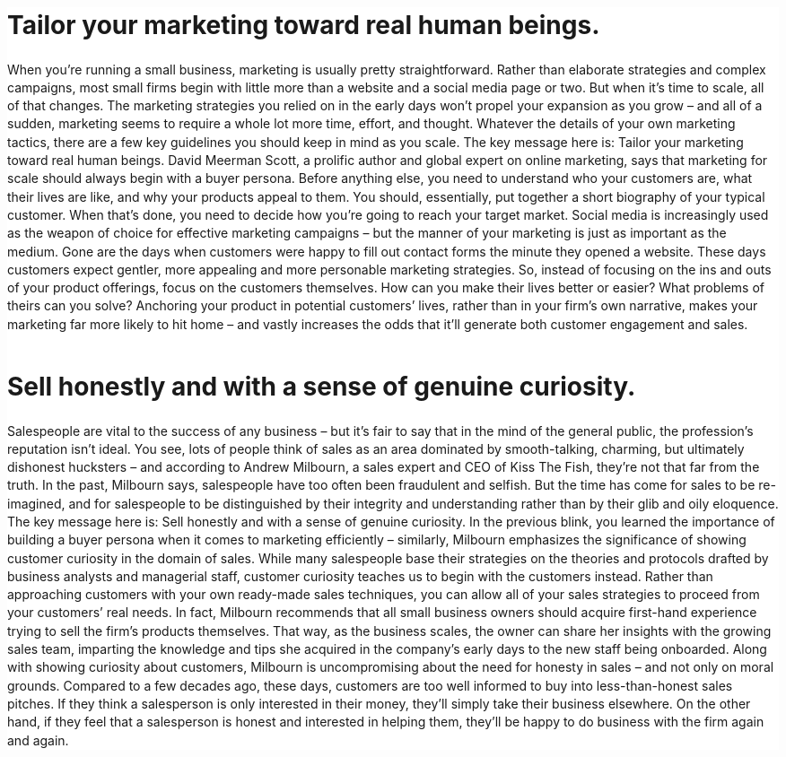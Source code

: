 # Tailor your marketing toward real human beings.
When you’re running a small business, marketing is usually pretty straightforward. Rather than elaborate strategies and complex campaigns, most small firms begin with little more than a website and a social media page or two.
But when it’s time to scale, all of that changes. The marketing strategies you relied on in the early days won’t propel your expansion as you grow – and all of a sudden, marketing seems to require a whole lot more time, effort, and thought.
Whatever the details of your own marketing tactics, there are a few key guidelines you should keep in mind as you scale.
The key message here is: Tailor your marketing toward real human beings.
David Meerman Scott, a prolific author and global expert on online marketing, says that marketing for scale should always begin with a buyer persona. Before anything else, you need to understand who your customers are, what their lives are like, and why your products appeal to them. You should, essentially, put together a short biography of your typical customer.
When that’s done, you need to decide how you’re going to reach your target market. Social media is increasingly used as the weapon of choice for effective marketing campaigns – but the manner of your marketing is just as important as the medium.
Gone are the days when customers were happy to fill out contact forms the minute they opened a website. These days customers expect gentler, more appealing and more personable marketing strategies.
So, instead of focusing on the ins and outs of your product offerings, focus on the customers themselves. How can you make their lives better or easier? What problems of theirs can you solve?
Anchoring your product in potential customers’ lives, rather than in your firm’s own narrative, makes your marketing far more likely to hit home – and vastly increases the odds that it’ll generate both customer engagement and sales.

# Sell honestly and with a sense of genuine curiosity.
Salespeople are vital to the success of any business – but it’s fair to say that in the mind of the general public, the profession’s reputation isn’t ideal.
You see, lots of people think of sales as an area dominated by smooth-talking, charming, but ultimately dishonest hucksters – and according to Andrew Milbourn, a sales expert and CEO of Kiss The Fish, they’re not that far from the truth.
In the past, Milbourn says, salespeople have too often been fraudulent and selfish. But the time has come for sales to be re-imagined, and for salespeople to be distinguished by their integrity and understanding rather than by their glib and oily eloquence.
The key message here is: Sell honestly and with a sense of genuine curiosity.
In the previous blink, you learned the importance of building a buyer persona when it comes to marketing efficiently – similarly, Milbourn emphasizes the significance of showing customer curiosity in the domain of sales.
While many salespeople base their strategies on the theories and protocols drafted by business analysts and managerial staff, customer curiosity teaches us to begin with the customers instead. Rather than approaching customers with your own ready-made sales techniques, you can allow all of your sales strategies to proceed from your customers’ real needs.
In fact, Milbourn recommends that all small business owners should acquire first-hand experience trying to sell the firm’s products themselves. That way, as the business scales, the owner can share her insights with the growing sales team, imparting the knowledge and tips she acquired in the company’s early days to the new staff being onboarded.
Along with showing curiosity about customers, Milbourn is uncompromising about the need for honesty in sales – and not only on moral grounds. Compared to a few decades ago, these days, customers are too well informed to buy into less-than-honest sales pitches.
If they think a salesperson is only interested in their money, they’ll simply take their business elsewhere. On the other hand, if they feel that a salesperson is honest and interested in helping them, they’ll be happy to do business with the firm again and again.
